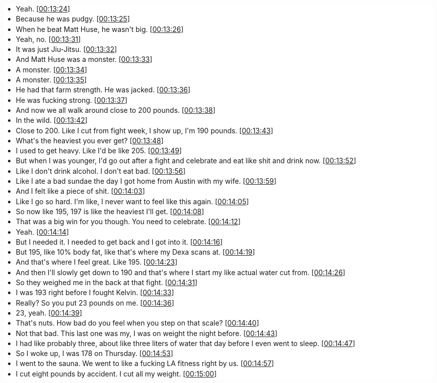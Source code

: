 *  Yeah. [[00:13:24](https://www.youtube.com/watch?v=hHHgCVIrnyE&t=804.0s)]
*  Because he was pudgy. [[00:13:25](https://www.youtube.com/watch?v=hHHgCVIrnyE&t=805.0s)]
*  When he beat Matt Huse, he wasn't big. [[00:13:26](https://www.youtube.com/watch?v=hHHgCVIrnyE&t=806.0s)]
*  Yeah, no. [[00:13:31](https://www.youtube.com/watch?v=hHHgCVIrnyE&t=811.0s)]
*  It was just Jiu-Jitsu. [[00:13:32](https://www.youtube.com/watch?v=hHHgCVIrnyE&t=812.0s)]
*  And Matt Huse was a monster. [[00:13:33](https://www.youtube.com/watch?v=hHHgCVIrnyE&t=813.0s)]
*  A monster. [[00:13:34](https://www.youtube.com/watch?v=hHHgCVIrnyE&t=814.0s)]
*  A monster. [[00:13:35](https://www.youtube.com/watch?v=hHHgCVIrnyE&t=815.0s)]
*  He had that farm strength. He was jacked. [[00:13:36](https://www.youtube.com/watch?v=hHHgCVIrnyE&t=816.0s)]
*  He was fucking strong. [[00:13:37](https://www.youtube.com/watch?v=hHHgCVIrnyE&t=817.0s)]
*  And now we all walk around close to 200 pounds. [[00:13:38](https://www.youtube.com/watch?v=hHHgCVIrnyE&t=818.0s)]
*  In the wild. [[00:13:42](https://www.youtube.com/watch?v=hHHgCVIrnyE&t=822.0s)]
*  Close to 200. Like I cut from fight week, I show up, I'm 190 pounds. [[00:13:43](https://www.youtube.com/watch?v=hHHgCVIrnyE&t=823.0s)]
*  What's the heaviest you ever get? [[00:13:48](https://www.youtube.com/watch?v=hHHgCVIrnyE&t=828.0s)]
*  I used to get heavy. Like I'd be like 205. [[00:13:49](https://www.youtube.com/watch?v=hHHgCVIrnyE&t=829.0s)]
*  But when I was younger, I'd go out after a fight and celebrate and eat like shit and drink now. [[00:13:52](https://www.youtube.com/watch?v=hHHgCVIrnyE&t=832.0s)]
*  Like I don't drink alcohol. I don't eat bad. [[00:13:56](https://www.youtube.com/watch?v=hHHgCVIrnyE&t=836.0s)]
*  Like I ate a bad sundae the day I got home from Austin with my wife. [[00:13:59](https://www.youtube.com/watch?v=hHHgCVIrnyE&t=839.0s)]
*  And I felt like a piece of shit. [[00:14:03](https://www.youtube.com/watch?v=hHHgCVIrnyE&t=843.0s)]
*  Like I go so hard. I'm like, I never want to feel like this again. [[00:14:05](https://www.youtube.com/watch?v=hHHgCVIrnyE&t=845.0s)]
*  So now like 195, 197 is like the heaviest I'll get. [[00:14:08](https://www.youtube.com/watch?v=hHHgCVIrnyE&t=848.0s)]
*  That was a big win for you though. You need to celebrate. [[00:14:12](https://www.youtube.com/watch?v=hHHgCVIrnyE&t=852.0s)]
*  Yeah. [[00:14:14](https://www.youtube.com/watch?v=hHHgCVIrnyE&t=854.0s)]
*  But I needed it. I needed to get back and I got into it. [[00:14:16](https://www.youtube.com/watch?v=hHHgCVIrnyE&t=856.0s)]
*  But 195, like 10% body fat, like that's where my Dexa scans at. [[00:14:19](https://www.youtube.com/watch?v=hHHgCVIrnyE&t=859.0s)]
*  And that's where I feel great. Like 195. [[00:14:23](https://www.youtube.com/watch?v=hHHgCVIrnyE&t=863.0s)]
*  And then I'll slowly get down to 190 and that's where I start my like actual water cut from. [[00:14:26](https://www.youtube.com/watch?v=hHHgCVIrnyE&t=866.0s)]
*  So they weighed me in the back at that fight. [[00:14:31](https://www.youtube.com/watch?v=hHHgCVIrnyE&t=871.0s)]
*  I was 193 right before I fought Kelvin. [[00:14:33](https://www.youtube.com/watch?v=hHHgCVIrnyE&t=873.0s)]
*  Really? So you put 23 pounds on me. [[00:14:36](https://www.youtube.com/watch?v=hHHgCVIrnyE&t=876.0s)]
*  23, yeah. [[00:14:39](https://www.youtube.com/watch?v=hHHgCVIrnyE&t=879.0s)]
*  That's nuts. How bad do you feel when you step on that scale? [[00:14:40](https://www.youtube.com/watch?v=hHHgCVIrnyE&t=880.0s)]
*  Not that bad. This last one was my, I was on weight the night before. [[00:14:43](https://www.youtube.com/watch?v=hHHgCVIrnyE&t=883.0s)]
*  I had like probably three, about like three liters of water that day before I even went to sleep. [[00:14:47](https://www.youtube.com/watch?v=hHHgCVIrnyE&t=887.0s)]
*  So I woke up, I was 178 on Thursday. [[00:14:53](https://www.youtube.com/watch?v=hHHgCVIrnyE&t=893.0s)]
*  I went to the sauna. We went to like a fucking LA fitness right by us. [[00:14:57](https://www.youtube.com/watch?v=hHHgCVIrnyE&t=897.0s)]
*  I cut eight pounds by accident. I cut all my weight. [[00:15:00](https://www.youtube.com/watch?v=hHHgCVIrnyE&t=900.0s)]